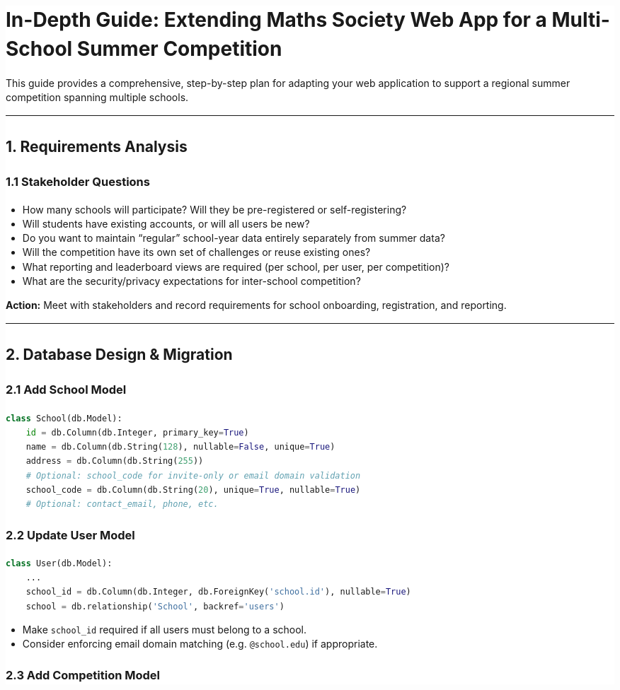 # In-Depth Guide: Extending Maths Society Web App for a Multi-School Summer Competition

This guide provides a comprehensive, step-by-step plan for adapting your web application to support a regional summer competition spanning multiple schools.

---

## 1. Requirements Analysis

### 1.1 Stakeholder Questions
- How many schools will participate? Will they be pre-registered or self-registering?
- Will students have existing accounts, or will all users be new?
- Do you want to maintain “regular” school-year data entirely separately from summer data?
- Will the competition have its own set of challenges or reuse existing ones?
- What reporting and leaderboard views are required (per school, per user, per competition)?
- What are the security/privacy expectations for inter-school competition?

**Action:** Meet with stakeholders and record requirements for school onboarding, registration, and reporting.

---

## 2. Database Design & Migration

### 2.1 Add School Model

```python
class School(db.Model):
    id = db.Column(db.Integer, primary_key=True)
    name = db.Column(db.String(128), nullable=False, unique=True)
    address = db.Column(db.String(255))
    # Optional: school_code for invite-only or email domain validation
    school_code = db.Column(db.String(20), unique=True, nullable=True)
    # Optional: contact_email, phone, etc.
```

### 2.2 Update User Model

```python
class User(db.Model):
    ...
    school_id = db.Column(db.Integer, db.ForeignKey('school.id'), nullable=True)
    school = db.relationship('School', backref='users')
```

- Make `school_id` required if all users must belong to a school.
- Consider enforcing email domain matching (e.g. `@school.edu`) if appropriate.

### 2.3 Add Competition Model
